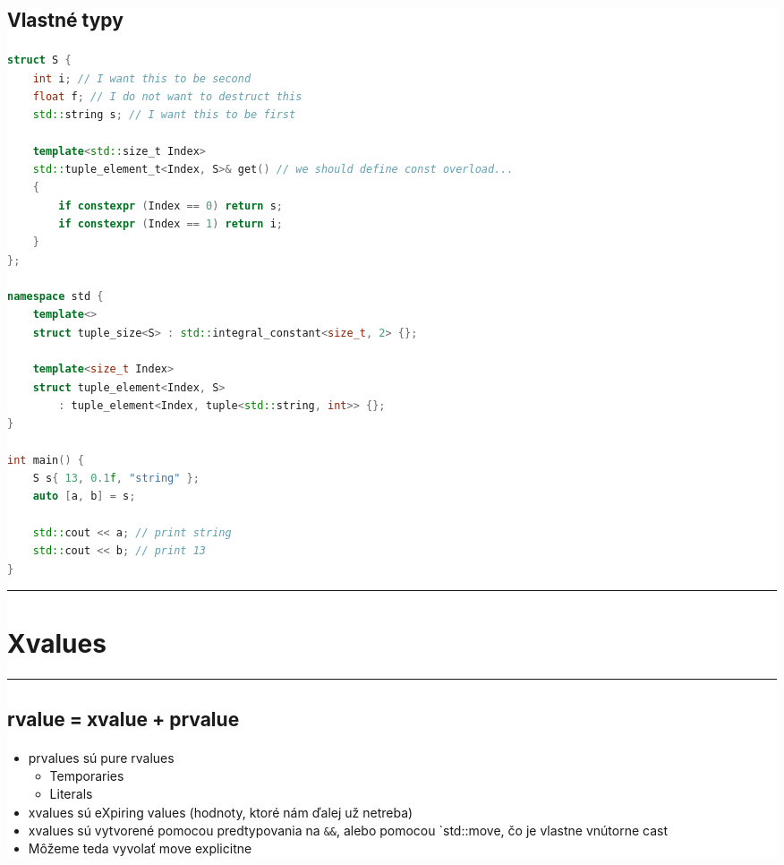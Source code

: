 
## Vlastné typy

```cpp [2-4|14-21|15-16|18-20|6-11|24-28|]
struct S {
    int i; // I want this to be second
    float f; // I do not want to destruct this
    std::string s; // I want this to be first

    template<std::size_t Index>
    std::tuple_element_t<Index, S>& get() // we should define const overload...
    {
        if constexpr (Index == 0) return s;
        if constexpr (Index == 1) return i;
    }
};

namespace std {
    template<>
    struct tuple_size<S> : std::integral_constant<size_t, 2> {};

    template<size_t Index>
    struct tuple_element<Index, S>
        : tuple_element<Index, tuple<std::string, int>> {};
}

int main() {
    S s{ 13, 0.1f, "string" };
    auto [a, b] = s;

    std::cout << a; // print string
    std::cout << b; // print 13
}
```

---

# Xvalues

---

## rvalue = xvalue + prvalue

* prvalues sú pure rvalues
    * Temporaries
    * Literals
* xvalues sú eXpiring values (hodnoty, ktoré nám ďalej už netreba)
* xvalues sú vytvorené pomocou predtypovania na `&&`, alebo pomocou `std::move, čo je vlastne vnútorne cast
* Môžeme teda vyvolať move explicitne
